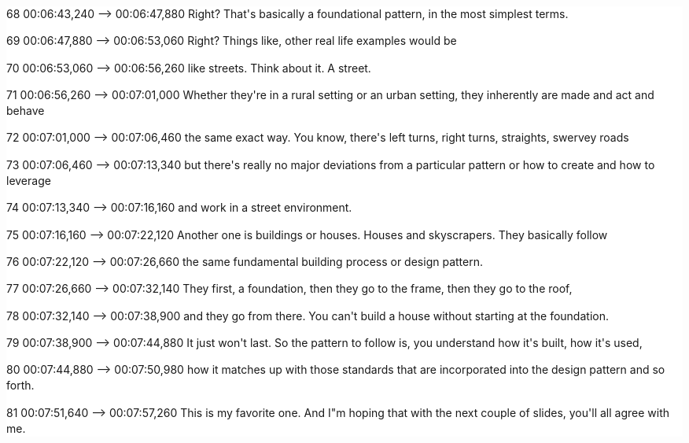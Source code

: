 68
00:06:43,240 --> 00:06:47,880
Right? That's basically a foundational pattern, in the most simplest terms.

69
00:06:47,880 --> 00:06:53,060
Right? Things like, other real life examples would be

70
00:06:53,060 --> 00:06:56,260
like streets. Think about it. A street.

71
00:06:56,260 --> 00:07:01,000
Whether they're in a rural setting or an urban setting, they inherently are made and act and behave

72
00:07:01,000 --> 00:07:06,460
the same exact way. You know, there's left turns, right turns, straights, swervey roads

73
00:07:06,460 --> 00:07:13,340
but there's really no major deviations from a particular pattern or how to create and how to leverage

74
00:07:13,340 --> 00:07:16,160
and work in a street environment.

75
00:07:16,160 --> 00:07:22,120
Another one is buildings or houses. Houses and skyscrapers. They basically follow

76
00:07:22,120 --> 00:07:26,660
the same fundamental building process
 or design pattern.

77
00:07:26,660 --> 00:07:32,140
They first, a foundation, then they go to the frame, then they go to the roof,

78
00:07:32,140 --> 00:07:38,900
and they go from there. You can't build a house without starting at the foundation.

79
00:07:38,900 --> 00:07:44,880
It just won't last. So the pattern to follow is, you understand how it's built, how it's used,

80
00:07:44,880 --> 00:07:50,980
how it matches up with those standards that are incorporated into the design pattern and so forth.

81
00:07:51,640 --> 00:07:57,260
This is my favorite one. And I"m hoping that with the next couple of slides, you'll all agree with me.
